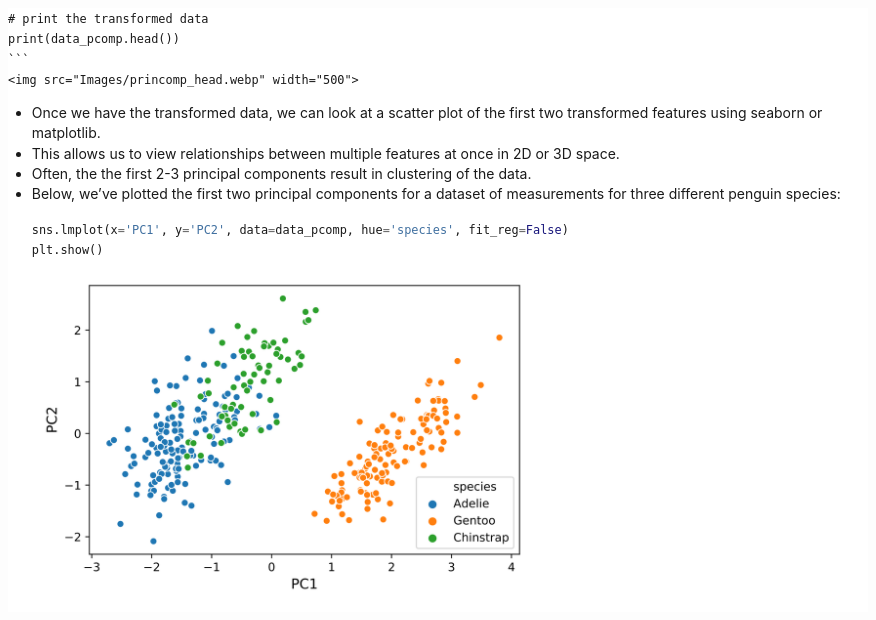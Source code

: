     # print the transformed data
    print(data_pcomp.head())
    ```
    <img src="Images/princomp_head.webp" width="500">
- Once we have the transformed data, we can look at a scatter plot of the first two transformed features using seaborn or matplotlib. 
- This allows us to view relationships between multiple features at once in 2D or 3D space. 
- Often, the the first 2-3 principal components result in clustering of the data.
- Below, we’ve plotted the first two principal components for a dataset of measurements for three different penguin species:
    ```python
    sns.lmplot(x='PC1', y='PC2', data=data_pcomp, hue='species', fit_reg=False)
    plt.show()
    ```
    <img src="Images/pc1pc2.svg" width="500">
